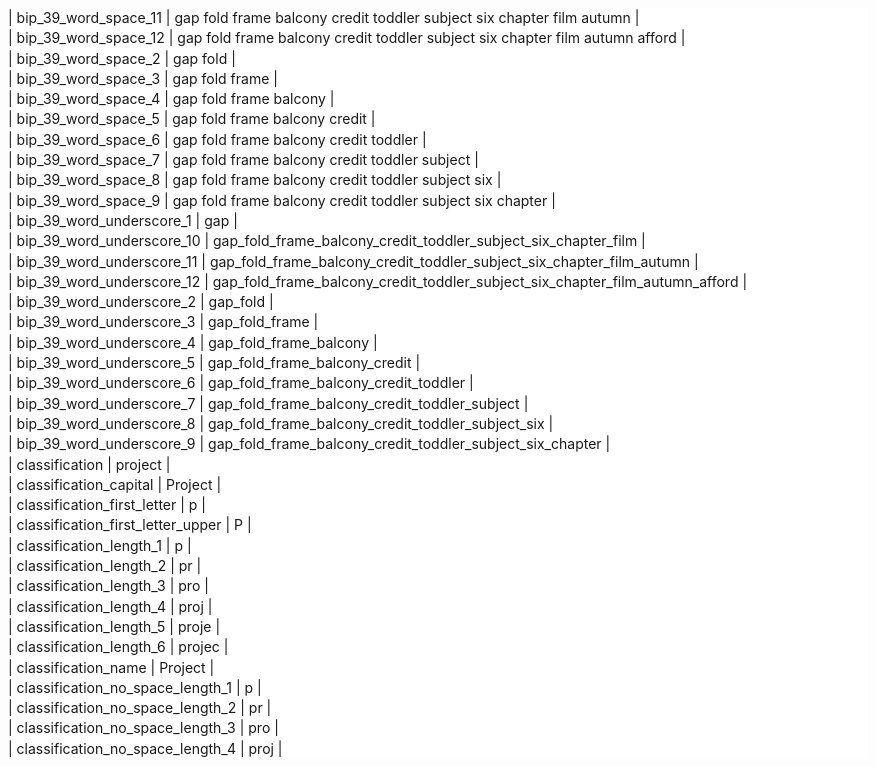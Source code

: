 | bip_39_word_space_11 | gap fold frame balcony credit toddler subject six chapter film autumn |  
| bip_39_word_space_12 | gap fold frame balcony credit toddler subject six chapter film autumn afford |  
| bip_39_word_space_2 | gap fold |  
| bip_39_word_space_3 | gap fold frame |  
| bip_39_word_space_4 | gap fold frame balcony |  
| bip_39_word_space_5 | gap fold frame balcony credit |  
| bip_39_word_space_6 | gap fold frame balcony credit toddler |  
| bip_39_word_space_7 | gap fold frame balcony credit toddler subject |  
| bip_39_word_space_8 | gap fold frame balcony credit toddler subject six |  
| bip_39_word_space_9 | gap fold frame balcony credit toddler subject six chapter |  
| bip_39_word_underscore_1 | gap |  
| bip_39_word_underscore_10 | gap_fold_frame_balcony_credit_toddler_subject_six_chapter_film |  
| bip_39_word_underscore_11 | gap_fold_frame_balcony_credit_toddler_subject_six_chapter_film_autumn |  
| bip_39_word_underscore_12 | gap_fold_frame_balcony_credit_toddler_subject_six_chapter_film_autumn_afford |  
| bip_39_word_underscore_2 | gap_fold |  
| bip_39_word_underscore_3 | gap_fold_frame |  
| bip_39_word_underscore_4 | gap_fold_frame_balcony |  
| bip_39_word_underscore_5 | gap_fold_frame_balcony_credit |  
| bip_39_word_underscore_6 | gap_fold_frame_balcony_credit_toddler |  
| bip_39_word_underscore_7 | gap_fold_frame_balcony_credit_toddler_subject |  
| bip_39_word_underscore_8 | gap_fold_frame_balcony_credit_toddler_subject_six |  
| bip_39_word_underscore_9 | gap_fold_frame_balcony_credit_toddler_subject_six_chapter |  
| classification | project |  
| classification_capital | Project |  
| classification_first_letter | p |  
| classification_first_letter_upper | P |  
| classification_length_1 | p |  
| classification_length_2 | pr |  
| classification_length_3 | pro |  
| classification_length_4 | proj |  
| classification_length_5 | proje |  
| classification_length_6 | projec |  
| classification_name | Project |  
| classification_no_space_length_1 | p |  
| classification_no_space_length_2 | pr |  
| classification_no_space_length_3 | pro |  
| classification_no_space_length_4 | proj |  